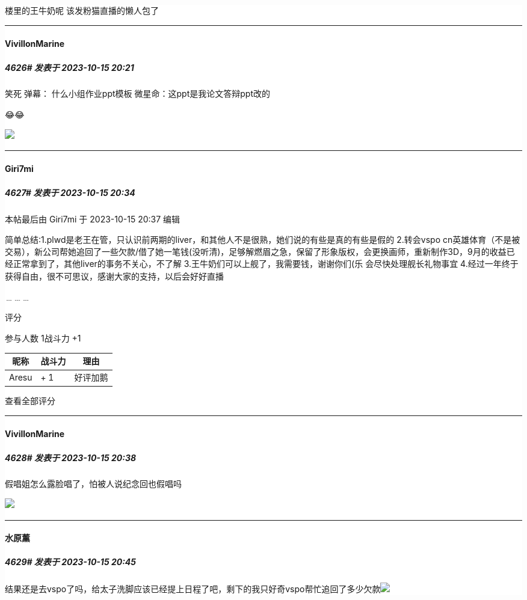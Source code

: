 楼里的王牛奶呢 该发粉猫直播的懒人包了

*****

####  VivillonMarine  
##### 4626#       发表于 2023-10-15 20:21

笑死
弹幕： 什么小组作业ppt模板
微星命：这ppt是我论文答辩ppt改的

😂😂

<img src="https://p.sda1.dev/13/f1e15d4ae2a8bab380f9c277ccec7d17/CMP_20231015202126560.jpg" referrerpolicy="no-referrer">

*****

####  Giri7mi  
##### 4627#       发表于 2023-10-15 20:34

 本帖最后由 Giri7mi 于 2023-10-15 20:37 编辑 

简单总结:1.plwd是老王在管，只认识前两期的liver，和其他人不是很熟，她们说的有些是真的有些是假的
2.转会vspo cn英雄体育（不是被交易），新公司帮她追回了一些欠款/借了她一笔钱(没听清)，足够解燃眉之急，保留了形象版权，会更换画师，重新制作3D，9月的收益已经正常拿到了，其他liver的事务不关心，不了解
3.王牛奶们可以上舰了，我需要钱，谢谢你们(乐 会尽快处理舰长礼物事宜
4.经过一年终于获得自由，很不可思议，感谢大家的支持，以后会好好直播

﹍﹍﹍

评分

 参与人数 1战斗力 +1

|昵称|战斗力|理由|
|----|---|---|
| Aresu| + 1|好评加鹅|

查看全部评分

*****

####  VivillonMarine  
##### 4628#       发表于 2023-10-15 20:38

假唱姐怎么露脸唱了，怕被人说纪念回也假唱吗

<img src="https://p.sda1.dev/13/3152e7d0f4b3021022c6ad7e4126a8b3/CMP_20231015203841297.jpg" referrerpolicy="no-referrer">

*****

####  水原薰  
##### 4629#       发表于 2023-10-15 20:45

结果还是去vspo了吗，给太子洗脚应该已经提上日程了吧，剩下的我只好奇vspo帮忙追回了多少欠款<img src="https://static.saraba1st.com/image/smiley/face2017/037.png" referrerpolicy="no-referrer">
